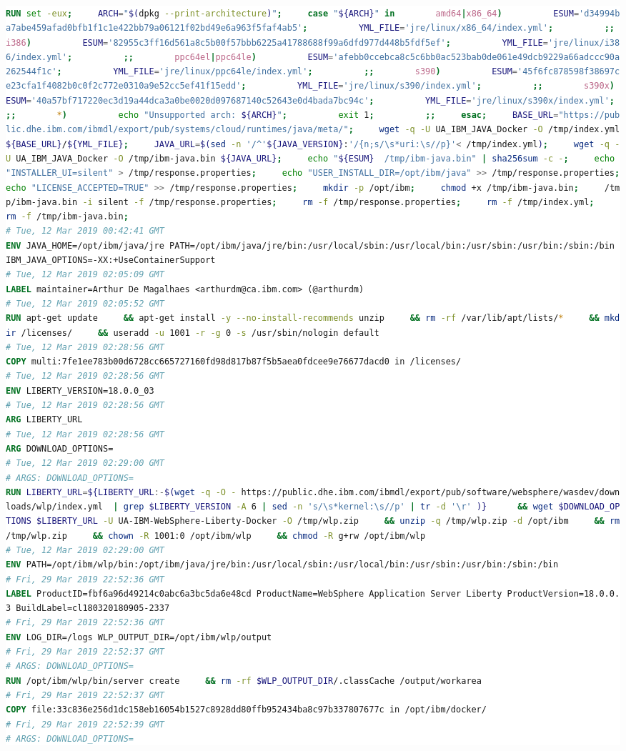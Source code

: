 ```dockerfile
RUN set -eux;     ARCH="$(dpkg --print-architecture)";     case "${ARCH}" in        amd64|x86_64)          ESUM='d34994ba7abe459afad0bfb1f1c1e422bb79a06121f02bd49e6a963f5faf4ab5';          YML_FILE='jre/linux/x86_64/index.yml';          ;;        i386)          ESUM='82955c3ff16d561a8c5b00f57bbb6225a41788688f99a6dfd977d448b5fdf5ef';          YML_FILE='jre/linux/i386/index.yml';          ;;        ppc64el|ppc64le)          ESUM='afebb0ccebca8c5c6bb0ac523bab0de061e49dcb9229a66adccc90a262544f1c';          YML_FILE='jre/linux/ppc64le/index.yml';          ;;        s390)          ESUM='45f6fc878598f38697ce23cfa1f4082b0c0f2c772e0310a9e52cc5ef41f15edd';          YML_FILE='jre/linux/s390/index.yml';          ;;        s390x)          ESUM='40a57bf717220ec3d19a44dca3a0be0020d097687140c52643e0d4bada7bc94c';          YML_FILE='jre/linux/s390x/index.yml';          ;;        *)          echo "Unsupported arch: ${ARCH}";          exit 1;          ;;     esac;     BASE_URL="https://public.dhe.ibm.com/ibmdl/export/pub/systems/cloud/runtimes/java/meta/";     wget -q -U UA_IBM_JAVA_Docker -O /tmp/index.yml ${BASE_URL}/${YML_FILE};     JAVA_URL=$(sed -n '/^'${JAVA_VERSION}:'/{n;s/\s*uri:\s//p}'< /tmp/index.yml);     wget -q -U UA_IBM_JAVA_Docker -O /tmp/ibm-java.bin ${JAVA_URL};     echo "${ESUM}  /tmp/ibm-java.bin" | sha256sum -c -;     echo "INSTALLER_UI=silent" > /tmp/response.properties;     echo "USER_INSTALL_DIR=/opt/ibm/java" >> /tmp/response.properties;     echo "LICENSE_ACCEPTED=TRUE" >> /tmp/response.properties;     mkdir -p /opt/ibm;     chmod +x /tmp/ibm-java.bin;     /tmp/ibm-java.bin -i silent -f /tmp/response.properties;     rm -f /tmp/response.properties;     rm -f /tmp/index.yml;     rm -f /tmp/ibm-java.bin;
# Tue, 12 Mar 2019 00:42:41 GMT
ENV JAVA_HOME=/opt/ibm/java/jre PATH=/opt/ibm/java/jre/bin:/usr/local/sbin:/usr/local/bin:/usr/sbin:/usr/bin:/sbin:/bin IBM_JAVA_OPTIONS=-XX:+UseContainerSupport
# Tue, 12 Mar 2019 02:05:09 GMT
LABEL maintainer=Arthur De Magalhaes <arthurdm@ca.ibm.com> (@arthurdm)
# Tue, 12 Mar 2019 02:05:52 GMT
RUN apt-get update     && apt-get install -y --no-install-recommends unzip     && rm -rf /var/lib/apt/lists/*     && mkdir /licenses/     && useradd -u 1001 -r -g 0 -s /usr/sbin/nologin default
# Tue, 12 Mar 2019 02:28:56 GMT
COPY multi:7fe1ee783b00d6728cc665727160fd98d817b87f5b5aea0fdcee9e76677dacd0 in /licenses/ 
# Tue, 12 Mar 2019 02:28:56 GMT
ENV LIBERTY_VERSION=18.0.0_03
# Tue, 12 Mar 2019 02:28:56 GMT
ARG LIBERTY_URL
# Tue, 12 Mar 2019 02:28:56 GMT
ARG DOWNLOAD_OPTIONS=
# Tue, 12 Mar 2019 02:29:00 GMT
# ARGS: DOWNLOAD_OPTIONS=
RUN LIBERTY_URL=${LIBERTY_URL:-$(wget -q -O - https://public.dhe.ibm.com/ibmdl/export/pub/software/websphere/wasdev/downloads/wlp/index.yml  | grep $LIBERTY_VERSION -A 6 | sed -n 's/\s*kernel:\s//p' | tr -d '\r' )}      && wget $DOWNLOAD_OPTIONS $LIBERTY_URL -U UA-IBM-WebSphere-Liberty-Docker -O /tmp/wlp.zip     && unzip -q /tmp/wlp.zip -d /opt/ibm     && rm /tmp/wlp.zip     && chown -R 1001:0 /opt/ibm/wlp     && chmod -R g+rw /opt/ibm/wlp
# Tue, 12 Mar 2019 02:29:00 GMT
ENV PATH=/opt/ibm/wlp/bin:/opt/ibm/java/jre/bin:/usr/local/sbin:/usr/local/bin:/usr/sbin:/usr/bin:/sbin:/bin
# Fri, 29 Mar 2019 22:52:36 GMT
LABEL ProductID=fbf6a96d49214c0abc6a3bc5da6e48cd ProductName=WebSphere Application Server Liberty ProductVersion=18.0.0.3 BuildLabel=cl180320180905-2337
# Fri, 29 Mar 2019 22:52:36 GMT
ENV LOG_DIR=/logs WLP_OUTPUT_DIR=/opt/ibm/wlp/output
# Fri, 29 Mar 2019 22:52:37 GMT
# ARGS: DOWNLOAD_OPTIONS=
RUN /opt/ibm/wlp/bin/server create     && rm -rf $WLP_OUTPUT_DIR/.classCache /output/workarea
# Fri, 29 Mar 2019 22:52:37 GMT
COPY file:33c836e256d1dc158eb16054b1527c8928dd80ffb952434ba8c97b337807677c in /opt/ibm/docker/ 
# Fri, 29 Mar 2019 22:52:39 GMT
# ARGS: DOWNLOAD_OPTIONS=
```